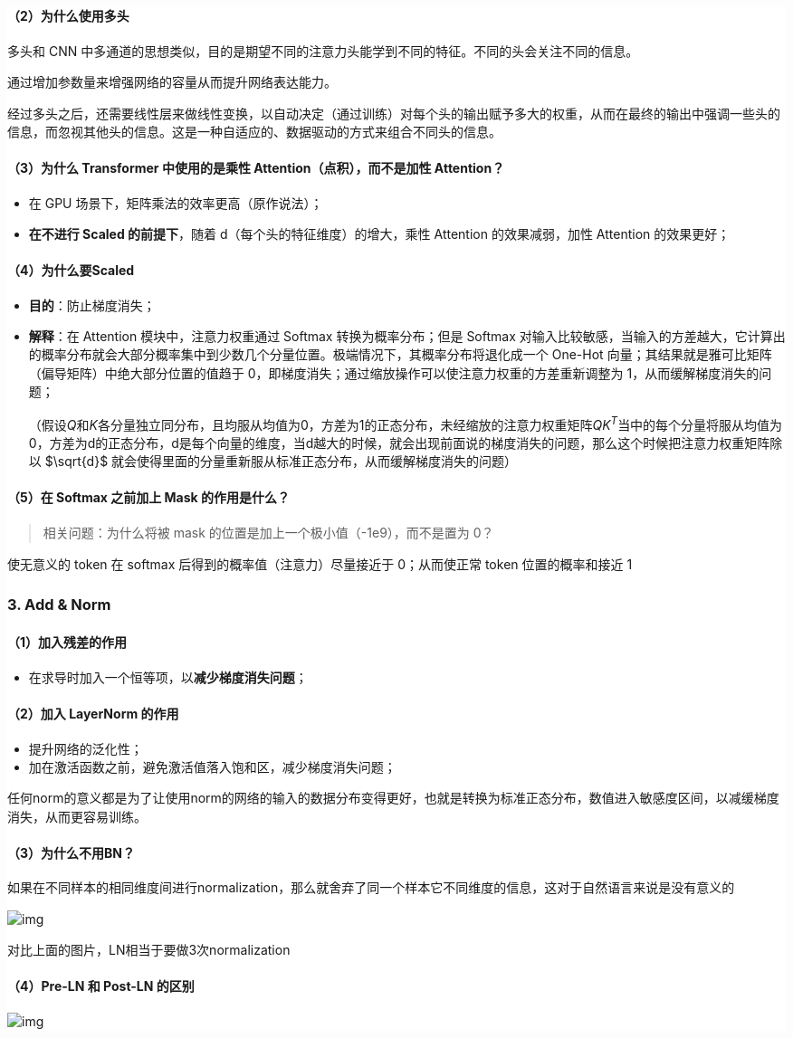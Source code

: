 #### （2）为什么使用多头

多头和 CNN 中多通道的思想类似，目的是期望不同的注意力头能学到不同的特征。不同的头会关注不同的信息。

通过增加参数量来增强网络的容量从而提升网络表达能力。

经过多头之后，还需要线性层来做线性变换，以自动决定（通过训练）对每个头的输出赋予多大的权重，从而在最终的输出中强调一些头的信息，而忽视其他头的信息。这是一种自适应的、数据驱动的方式来组合不同头的信息。

#### （3）为什么 Transformer 中使用的是乘性 Attention（点积），而不是加性 Attention？

- 在 GPU 场景下，矩阵乘法的效率更高（原作说法）；

- **在不进行 Scaled 的前提下**，随着 d（每个头的特征维度）的增大，乘性 Attention 的效果减弱，加性 Attention 的效果更好；

#### （4）为什么要Scaled

- **目的**：防止梯度消失；

- **解释**：在 Attention 模块中，注意力权重通过 Softmax 转换为概率分布；但是 Softmax 对输入比较敏感，当输入的方差越大，它计算出的概率分布就会大部分概率集中到少数几个分量位置。极端情况下，其概率分布将退化成一个 One-Hot 向量；其结果就是雅可比矩阵（偏导矩阵）中绝大部分位置的值趋于 0，即梯度消失；通过缩放操作可以使注意力权重的方差重新调整为 1，从而缓解梯度消失的问题；

  （假设$Q$和$K$各分量独立同分布，且均服从均值为0，方差为1的正态分布，未经缩放的注意力权重矩阵$QK^T$当中的每个分量将服从均值为0，方差为d的正态分布，d是每个向量的维度，当d越大的时候，就会出现前面说的梯度消失的问题，那么这个时候把注意力权重矩阵除以 $\sqrt{d}$ 就会使得里面的分量重新服从标准正态分布，从而缓解梯度消失的问题）

#### （5）在 Softmax 之前加上 Mask 的作用是什么？

> 相关问题：为什么将被 mask 的位置是加上一个极小值（-1e9），而不是置为 0？

使无意义的 token 在 softmax 后得到的概率值（注意力）尽量接近于 0；从而使正常 token 位置的概率和接近 1

### 3. Add & Norm

#### （1）加入残差的作用

- 在求导时加入一个恒等项，以**减少梯度消失问题**；

#### （2）加入 LayerNorm 的作用

- 提升网络的泛化性；
- 加在激活函数之前，避免激活值落入饱和区，减少梯度消失问题；

任何norm的意义都是为了让使用norm的网络的输入的数据分布变得更好，也就是转换为标准正态分布，数值进入敏感度区间，以减缓梯度消失，从而更容易训练。

#### （3）为什么不用BN？

如果在不同样本的相同维度间进行normalization，那么就舍弃了同一个样本它不同维度的信息，这对于自然语言来说是没有意义的

![img](https://pic1.zhimg.com/80/v2-3342429b035696b3e732aeeab49fe394_720w.webp)

对比上面的图片，LN相当于要做3次normalization

#### （4）Pre-LN 和 Post-LN 的区别

![img](https://pic1.zhimg.com/v2-d5c994ac883ec5bf58580a6664714c7c_r.jpg)
